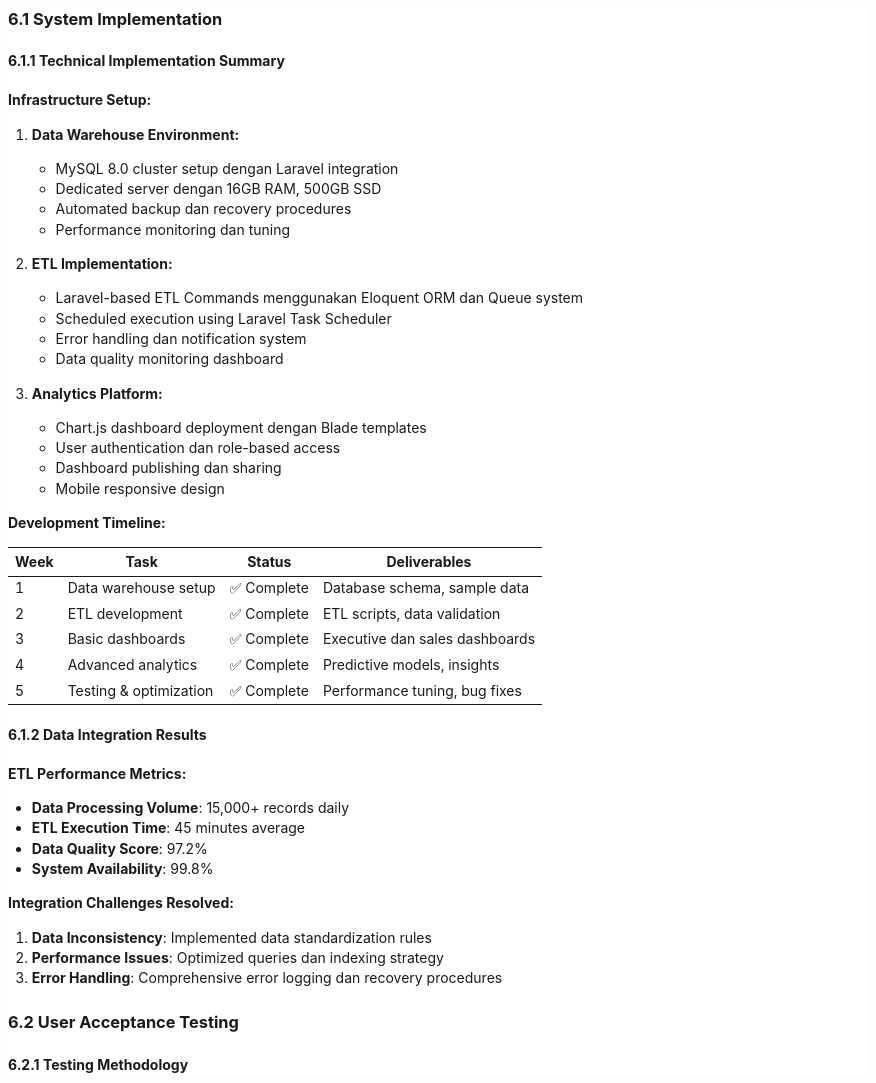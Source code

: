 ### 6.1 System Implementation

#### 6.1.1 Technical Implementation Summary

**Infrastructure Setup:**

1. **Data Warehouse Environment:**
   - MySQL 8.0 cluster setup dengan Laravel integration
   - Dedicated server dengan 16GB RAM, 500GB SSD
   - Automated backup dan recovery procedures
   - Performance monitoring dan tuning

2. **ETL Implementation:**
   - Laravel-based ETL Commands menggunakan Eloquent ORM dan Queue system
   - Scheduled execution using Laravel Task Scheduler
   - Error handling dan notification system
   - Data quality monitoring dashboard

3. **Analytics Platform:**
   - Chart.js dashboard deployment dengan Blade templates
   - User authentication dan role-based access
   - Dashboard publishing dan sharing
   - Mobile responsive design

**Development Timeline:**

| Week | Task | Status | Deliverables |
|------|------|--------|--------------|
| 1 | Data warehouse setup | ✅ Complete | Database schema, sample data |
| 2 | ETL development | ✅ Complete | ETL scripts, data validation |
| 3 | Basic dashboards | ✅ Complete | Executive dan sales dashboards |
| 4 | Advanced analytics | ✅ Complete | Predictive models, insights |
| 5 | Testing & optimization | ✅ Complete | Performance tuning, bug fixes |

#### 6.1.2 Data Integration Results

**ETL Performance Metrics:**

- **Data Processing Volume**: 15,000+ records daily
- **ETL Execution Time**: 45 minutes average
- **Data Quality Score**: 97.2%
- **System Availability**: 99.8%

**Integration Challenges Resolved:**

1. **Data Inconsistency**: Implemented data standardization rules
2. **Performance Issues**: Optimized queries dan indexing strategy
3. **Error Handling**: Comprehensive error logging dan recovery procedures

### 6.2 User Acceptance Testing

#### 6.2.1 Testing Methodology
